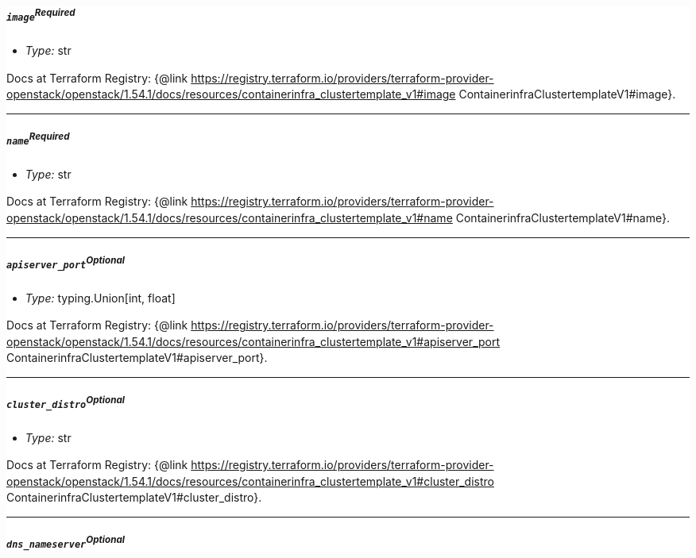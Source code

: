 
##### `image`<sup>Required</sup> <a name="image" id="@ithings/cdktf-provider-openstack.containerinfraClustertemplateV1.ContainerinfraClustertemplateV1.Initializer.parameter.image"></a>

- *Type:* str

Docs at Terraform Registry: {@link https://registry.terraform.io/providers/terraform-provider-openstack/openstack/1.54.1/docs/resources/containerinfra_clustertemplate_v1#image ContainerinfraClustertemplateV1#image}.

---

##### `name`<sup>Required</sup> <a name="name" id="@ithings/cdktf-provider-openstack.containerinfraClustertemplateV1.ContainerinfraClustertemplateV1.Initializer.parameter.name"></a>

- *Type:* str

Docs at Terraform Registry: {@link https://registry.terraform.io/providers/terraform-provider-openstack/openstack/1.54.1/docs/resources/containerinfra_clustertemplate_v1#name ContainerinfraClustertemplateV1#name}.

---

##### `apiserver_port`<sup>Optional</sup> <a name="apiserver_port" id="@ithings/cdktf-provider-openstack.containerinfraClustertemplateV1.ContainerinfraClustertemplateV1.Initializer.parameter.apiserverPort"></a>

- *Type:* typing.Union[int, float]

Docs at Terraform Registry: {@link https://registry.terraform.io/providers/terraform-provider-openstack/openstack/1.54.1/docs/resources/containerinfra_clustertemplate_v1#apiserver_port ContainerinfraClustertemplateV1#apiserver_port}.

---

##### `cluster_distro`<sup>Optional</sup> <a name="cluster_distro" id="@ithings/cdktf-provider-openstack.containerinfraClustertemplateV1.ContainerinfraClustertemplateV1.Initializer.parameter.clusterDistro"></a>

- *Type:* str

Docs at Terraform Registry: {@link https://registry.terraform.io/providers/terraform-provider-openstack/openstack/1.54.1/docs/resources/containerinfra_clustertemplate_v1#cluster_distro ContainerinfraClustertemplateV1#cluster_distro}.

---

##### `dns_nameserver`<sup>Optional</sup> <a name="dns_nameserver" id="@ithings/cdktf-provider-openstack.containerinfraClustertemplateV1.ContainerinfraClustertemplateV1.Initializer.parameter.dnsNameserver"></a>
